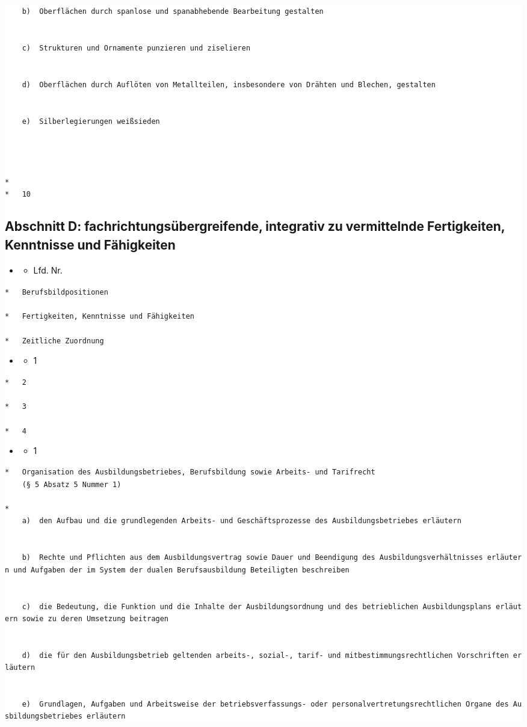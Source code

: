         b)  Oberflächen durch spanlose und spanabhebende Bearbeitung gestalten


        c)  Strukturen und Ornamente punzieren und ziselieren


        d)  Oberflächen durch Auflöten von Metallteilen, insbesondere von Drähten und Blechen, gestalten


        e)  Silberlegierungen weißsieden




    *
    *   10






## Abschnitt D: fachrichtungsübergreifende, integrativ zu vermittelnde Fertigkeiten, Kenntnisse und Fähigkeiten

*    *   Lfd.
        Nr.

    *   Berufsbildpositionen

    *   Fertigkeiten, Kenntnisse und Fähigkeiten

    *   Zeitliche Zuordnung


*    *   1

    *   2

    *   3

    *   4


*    *   1

    *   Organisation des Ausbildungsbetriebes, Berufsbildung sowie Arbeits- und Tarifrecht
        (§ 5 Absatz 5 Nummer 1)

    *
        a)  den Aufbau und die grundlegenden Arbeits- und Geschäftsprozesse des Ausbildungsbetriebes erläutern


        b)  Rechte und Pflichten aus dem Ausbildungsvertrag sowie Dauer und Beendigung des Ausbildungsverhältnisses erläutern und Aufgaben der im System der dualen Berufsausbildung Beteiligten beschreiben


        c)  die Bedeutung, die Funktion und die Inhalte der Ausbildungsordnung und des betrieblichen Ausbildungsplans erläutern sowie zu deren Umsetzung beitragen


        d)  die für den Ausbildungsbetrieb geltenden arbeits-, sozial-, tarif- und mitbestimmungsrechtlichen Vorschriften erläutern


        e)  Grundlagen, Aufgaben und Arbeitsweise der betriebsverfassungs- oder personalvertretungsrechtlichen Organe des Ausbildungsbetriebes erläutern
